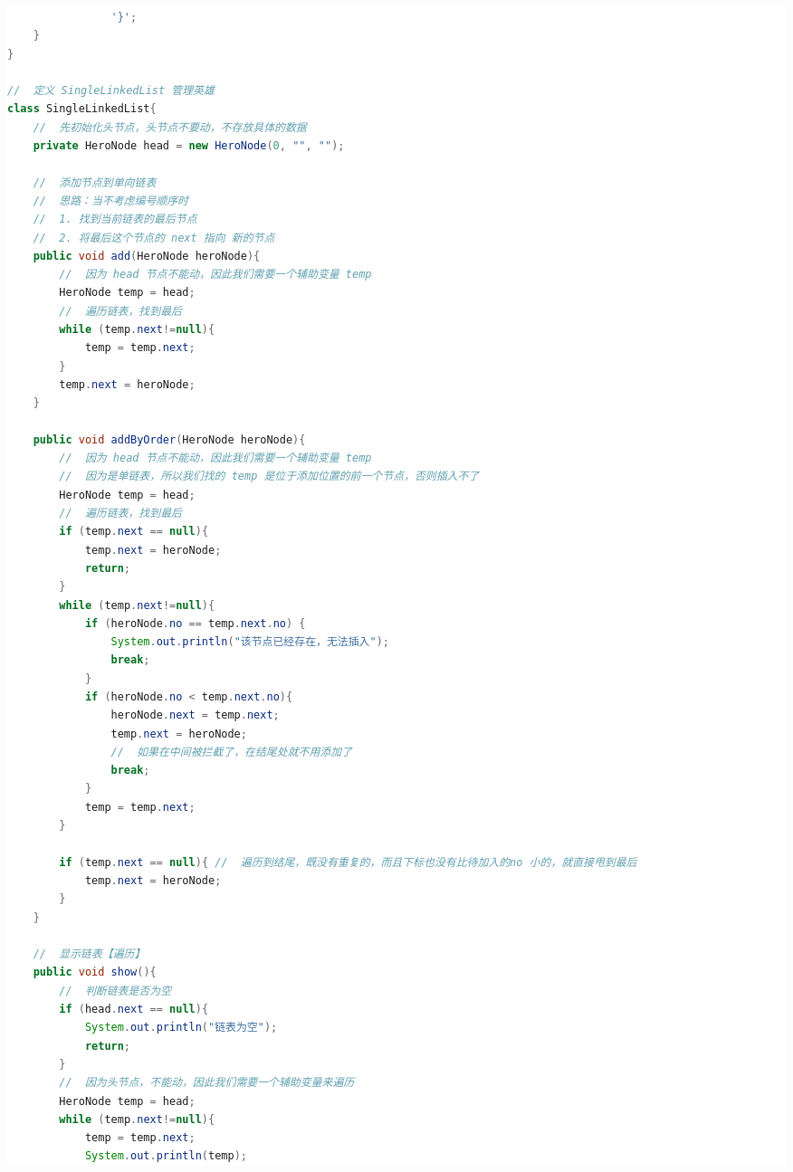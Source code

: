 ```java
                '}';
    }
}

//  定义 SingleLinkedList 管理英雄
class SingleLinkedList{
    //  先初始化头节点，头节点不要动，不存放具体的数据
    private HeroNode head = new HeroNode(0, "", "");

    //  添加节点到单向链表
    //  思路：当不考虑编号顺序时
    //  1. 找到当前链表的最后节点
    //  2. 将最后这个节点的 next 指向 新的节点
    public void add(HeroNode heroNode){
        //  因为 head 节点不能动，因此我们需要一个辅助变量 temp
        HeroNode temp = head;
        //  遍历链表，找到最后
        while (temp.next!=null){
            temp = temp.next;
        }
        temp.next = heroNode;
    }

    public void addByOrder(HeroNode heroNode){
        //  因为 head 节点不能动，因此我们需要一个辅助变量 temp
        //  因为是单链表，所以我们找的 temp 是位于添加位置的前一个节点，否则插入不了
        HeroNode temp = head;
        //  遍历链表，找到最后
        if (temp.next == null){
            temp.next = heroNode;
            return;
        }
        while (temp.next!=null){
            if (heroNode.no == temp.next.no) {
                System.out.println("该节点已经存在，无法插入");
                break;
            }
            if (heroNode.no < temp.next.no){
                heroNode.next = temp.next;
                temp.next = heroNode;
                //  如果在中间被拦截了，在结尾处就不用添加了
                break;
            }
            temp = temp.next;
        }

        if (temp.next == null){ //  遍历到结尾，既没有重复的，而且下标也没有比待加入的no 小的，就直接甩到最后
            temp.next = heroNode;
        }
    }

    //  显示链表【遍历】
    public void show(){
        //  判断链表是否为空
        if (head.next == null){
            System.out.println("链表为空");
            return;
        }
        //  因为头节点，不能动，因此我们需要一个辅助变量来遍历
        HeroNode temp = head;
        while (temp.next!=null){
            temp = temp.next;
            System.out.println(temp);
```